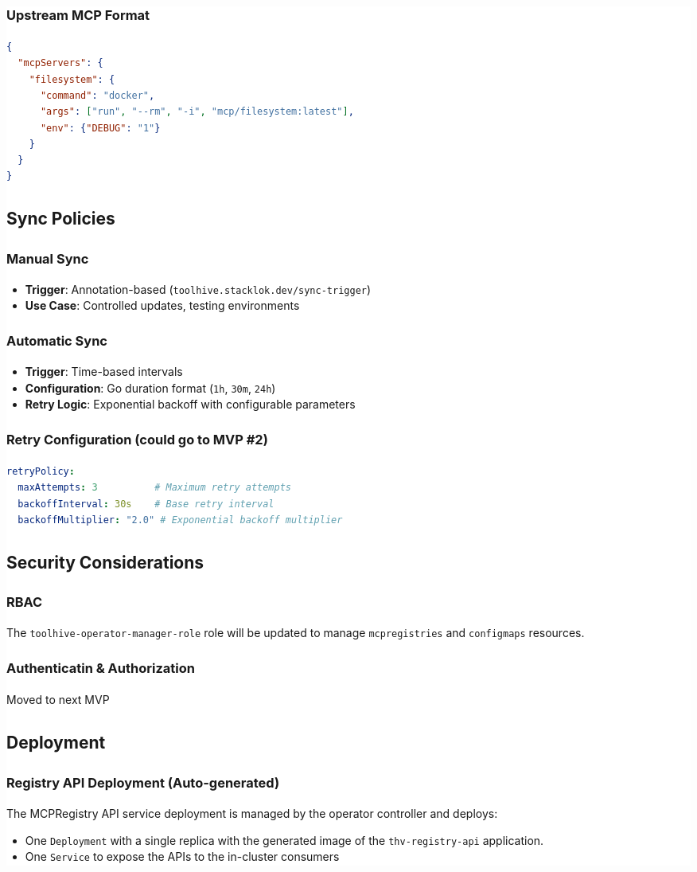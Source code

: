 ### Upstream MCP Format
```json
{
  "mcpServers": {
    "filesystem": {
      "command": "docker",
      "args": ["run", "--rm", "-i", "mcp/filesystem:latest"],
      "env": {"DEBUG": "1"}
    }
  }
}
```

## Sync Policies

### Manual Sync
- **Trigger**: Annotation-based (`toolhive.stacklok.dev/sync-trigger`)
- **Use Case**: Controlled updates, testing environments

### Automatic Sync
- **Trigger**: Time-based intervals
- **Configuration**: Go duration format (`1h`, `30m`, `24h`)
- **Retry Logic**: Exponential backoff with configurable parameters 

### Retry Configuration (could go to MVP #2)
```yaml
retryPolicy:
  maxAttempts: 3          # Maximum retry attempts
  backoffInterval: 30s    # Base retry interval
  backoffMultiplier: "2.0" # Exponential backoff multiplier
```

## Security Considerations

### RBAC
The `toolhive-operator-manager-role` role will be updated to manage `mcpregistries` and `configmaps` resources.

### Authenticatin & Authorization
Moved to next MVP

## Deployment

### Registry API Deployment (Auto-generated)
The MCPRegistry API service deployment is managed by the operator controller and deploys:
- One `Deployment` with a single replica with the generated image of the `thv-registry-api` application.
- One `Service` to expose the APIs to the in-cluster consumers


[1]: https://github.com/modelcontextprotocol/registry
[2]: https://github.com/modelcontextprotocol/registry/blob/main/docs/server-json/server.schema.json
[3]: https://github.com/stacklok/toolhive/blob/main/pkg/registry/data/schema.json
[4]: https://github.com/modelcontextprotocol/registry/blob/main/docs/server-registry-api/openapi.yaml